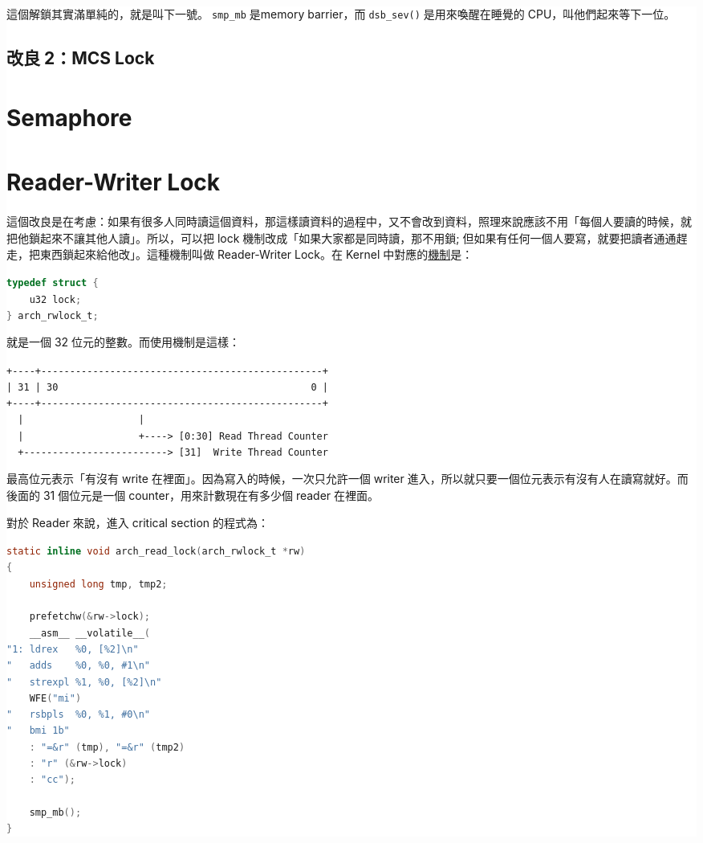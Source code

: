 這個解鎖其實滿單純的，就是叫下一號。 `smp_mb` 是memory barrier，而 `dsb_sev()` 是用來喚醒在睡覺的 CPU，叫他們起來等下一位。

## 改良 2：MCS Lock

# Semaphore

# Reader-Writer Lock

這個改良是在考慮：如果有很多人同時讀這個資料，那這樣讀資料的過程中，又不會改到資料，照理來說應該不用「每個人要讀的時候，就把他鎖起來不讓其他人讀」。所以，可以把 lock 機制改成「如果大家都是同時讀，那不用鎖; 但如果有任何一個人要寫，就要把讀者通通趕走，把東西鎖起來給他改」。這種機制叫做 Reader-Writer Lock。在 Kernel 中對應的[機制](https://elixir.bootlin.com/linux/v4.20/source/arch/arm/include/asm/spinlock_types.h#L30)是：

```c
typedef struct {
	u32 lock;
} arch_rwlock_t;
```

就是一個 32 位元的整數。而使用機制是這樣：

```
+----+-------------------------------------------------+
| 31 | 30                                            0 |
+----+-------------------------------------------------+
  |                    |
  |                    +----> [0:30] Read Thread Counter
  +-------------------------> [31]  Write Thread Counter
```

最高位元表示「有沒有 write 在裡面」。因為寫入的時候，一次只允許一個 writer 進入，所以就只要一個位元表示有沒有人在讀寫就好。而後面的 31 個位元是一個 counter，用來計數現在有多少個 reader 在裡面。

對於 Reader 來說，進入 critical section 的程式為：

```c
static inline void arch_read_lock(arch_rwlock_t *rw)
{
	unsigned long tmp, tmp2;

	prefetchw(&rw->lock);
	__asm__ __volatile__(
"1:	ldrex	%0, [%2]\n"
"	adds	%0, %0, #1\n"
"	strexpl	%1, %0, [%2]\n"
	WFE("mi")
"	rsbpls	%0, %1, #0\n"
"	bmi	1b"
	: "=&r" (tmp), "=&r" (tmp2)
	: "r" (&rw->lock)
	: "cc");

	smp_mb();
}
```
